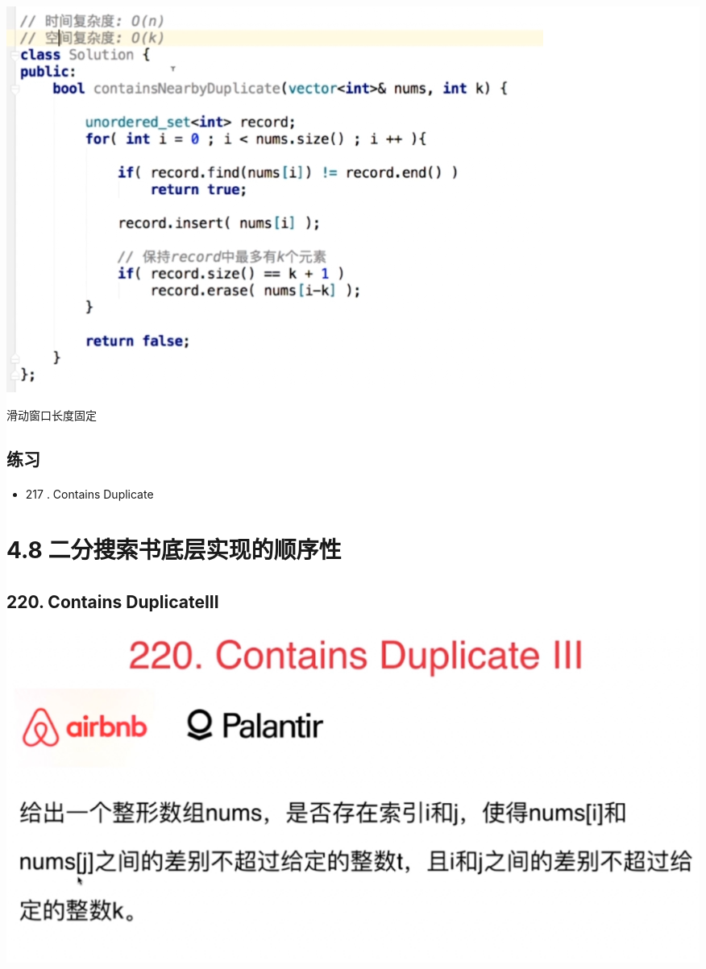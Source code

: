   ![image](/assets/clipboard-1540350769890.png)

滑动窗口长度固定

## 练习

- 217 . Contains Duplicate

# 4.8 二分搜索书底层实现的顺序性

## 220. Contains DuplicateIII

![image](/assets/clipboard-1540350780719.png)
